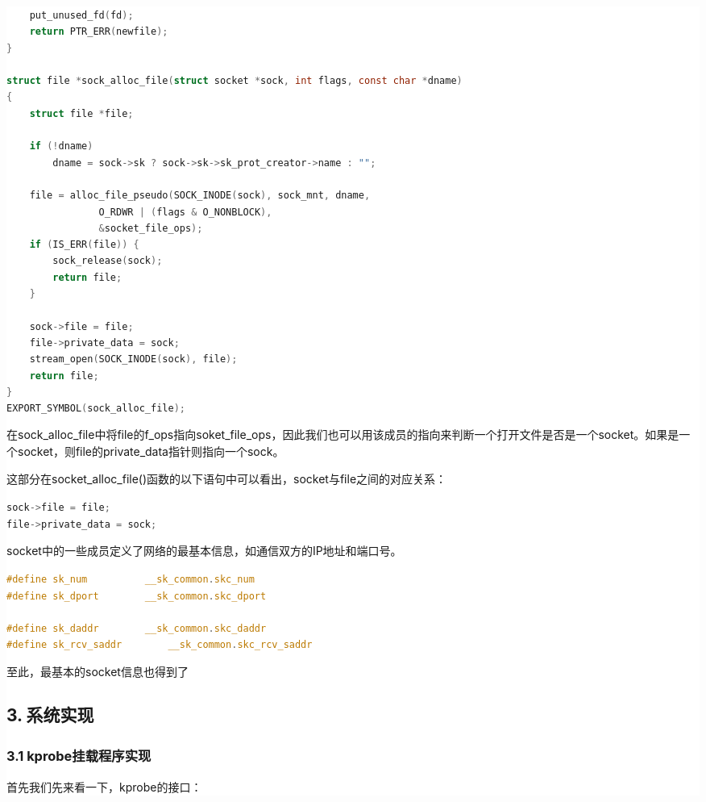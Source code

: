 ```c
	put_unused_fd(fd);
	return PTR_ERR(newfile);
}

struct file *sock_alloc_file(struct socket *sock, int flags, const char *dname)
{
	struct file *file;

	if (!dname)
		dname = sock->sk ? sock->sk->sk_prot_creator->name : "";

	file = alloc_file_pseudo(SOCK_INODE(sock), sock_mnt, dname,
				O_RDWR | (flags & O_NONBLOCK),
				&socket_file_ops);
	if (IS_ERR(file)) {
		sock_release(sock);
		return file;
	}

	sock->file = file;
	file->private_data = sock;
	stream_open(SOCK_INODE(sock), file);
	return file;
}
EXPORT_SYMBOL(sock_alloc_file);
```

在sock_alloc_file中将file的f_ops指向soket_file_ops，因此我们也可以用该成员的指向来判断一个打开文件是否是一个socket。如果是一个socket，则file的private_data指针则指向一个sock。

这部分在socket_alloc_file()函数的以下语句中可以看出，socket与file之间的对应关系：

```c
sock->file = file;
file->private_data = sock;
```

socket中的一些成员定义了网络的最基本信息，如通信双方的IP地址和端口号。

```c
#define sk_num			__sk_common.skc_num
#define sk_dport		__sk_common.skc_dport

#define sk_daddr		__sk_common.skc_daddr
#define sk_rcv_saddr		__sk_common.skc_rcv_saddr
```

至此，最基本的socket信息也得到了

## 3. 系统实现

### 3.1 kprobe挂载程序实现

首先我们先来看一下，kprobe的接口：
